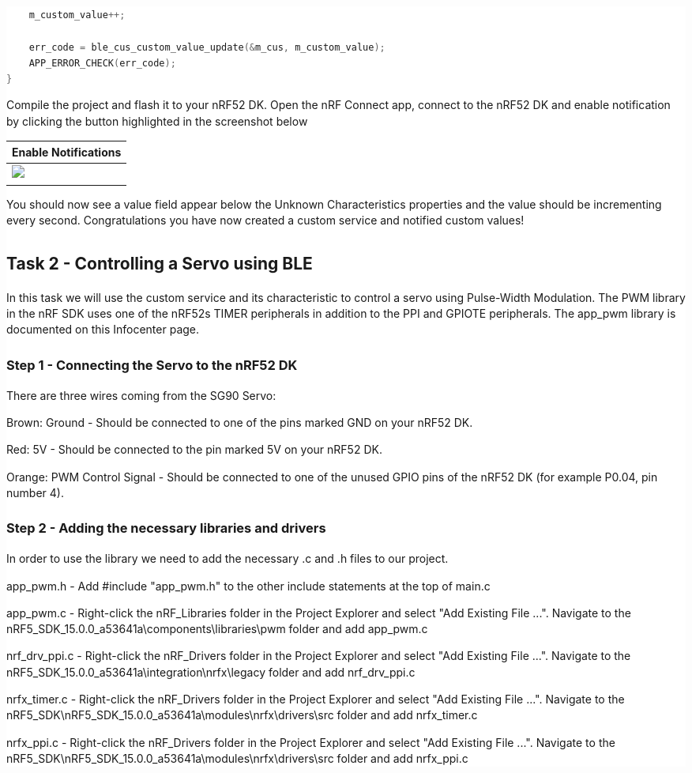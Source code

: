 ```c
    m_custom_value++;
    
    err_code = ble_cus_custom_value_update(&m_cus, m_custom_value);
    APP_ERROR_CHECK(err_code);
}
```

Compile the project and flash it to your nRF52 DK. Open the nRF Connect app, connect to the nRF52 DK and enable notification by clicking the button highlighted in the screenshot below

Enable Notifications  | 
------------ |
<img src="https://github.com/NordicPlayground/nRF52-Bluetooth-Course/blob/master/images/enable_notif.png" width="500"> |

You should now see a value field appear below the Unknown Characteristics properties and the value should be incrementing every second. Congratulations you have now created a custom service and notified custom values!

## Task 2 - Controlling a Servo using BLE

In this task we will use the custom service and its characteristic to control a servo using Pulse-Width Modulation. The PWM library in the nRF SDK uses one of the nRF52s TIMER peripherals in addition to the PPI and GPIOTE peripherals. The app_pwm library is documented on this Infocenter page.

### Step 1 - Connecting the Servo to the nRF52 DK

There are three wires coming from the SG90 Servo:

Brown: Ground - Should be connected to one of the pins marked GND on your nRF52 DK.

Red: 5V - Should be connected to the pin marked 5V on your nRF52 DK.

Orange: PWM Control Signal - Should be connected to one of the unused GPIO pins of the nRF52 DK (for example P0.04, pin number 4).

### Step 2 - Adding the necessary libraries and drivers

In order to use the library we need to add the necessary .c and .h files to our project. 

app_pwm.h - Add #include "app_pwm.h" to the other include statements at the top of main.c

app_pwm.c - Right-click the nRF_Libraries folder in the Project Explorer and select "Add Existing File ...". Navigate to the nRF5_SDK_15.0.0_a53641a\components\libraries\pwm folder and add app_pwm.c

nrf_drv_ppi.c - Right-click the nRF_Drivers folder in the Project Explorer and select "Add Existing File ...".
Navigate to the nRF5_SDK_15.0.0_a53641a\integration\nrfx\legacy folder and add nrf_drv_ppi.c

nrfx_timer.c - Right-click the nRF_Drivers folder in the Project Explorer and select "Add Existing File ...".
Navigate to the nRF5_SDK\nRF5_SDK_15.0.0_a53641a\modules\nrfx\drivers\src folder and add nrfx_timer.c

nrfx_ppi.c - Right-click the nRF_Drivers folder in the Project Explorer and select "Add Existing File ...".
Navigate to the nRF5_SDK\nRF5_SDK_15.0.0_a53641a\modules\nrfx\drivers\src folder and add nrfx_ppi.c

